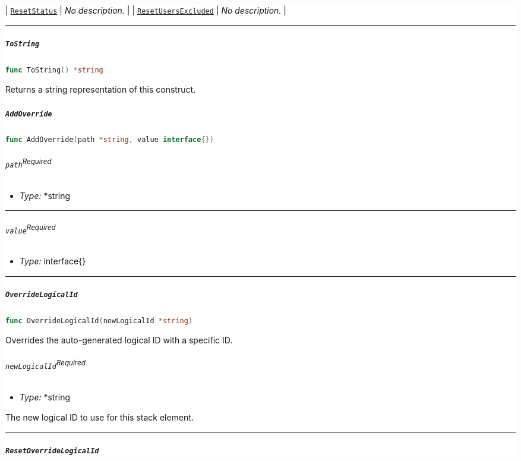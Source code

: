 | <code><a href="#@cdktf/provider-okta.mfaPolicyRule.MfaPolicyRule.resetStatus">ResetStatus</a></code> | *No description.* |
| <code><a href="#@cdktf/provider-okta.mfaPolicyRule.MfaPolicyRule.resetUsersExcluded">ResetUsersExcluded</a></code> | *No description.* |

---

##### `ToString` <a name="ToString" id="@cdktf/provider-okta.mfaPolicyRule.MfaPolicyRule.toString"></a>

```go
func ToString() *string
```

Returns a string representation of this construct.

##### `AddOverride` <a name="AddOverride" id="@cdktf/provider-okta.mfaPolicyRule.MfaPolicyRule.addOverride"></a>

```go
func AddOverride(path *string, value interface{})
```

###### `path`<sup>Required</sup> <a name="path" id="@cdktf/provider-okta.mfaPolicyRule.MfaPolicyRule.addOverride.parameter.path"></a>

- *Type:* *string

---

###### `value`<sup>Required</sup> <a name="value" id="@cdktf/provider-okta.mfaPolicyRule.MfaPolicyRule.addOverride.parameter.value"></a>

- *Type:* interface{}

---

##### `OverrideLogicalId` <a name="OverrideLogicalId" id="@cdktf/provider-okta.mfaPolicyRule.MfaPolicyRule.overrideLogicalId"></a>

```go
func OverrideLogicalId(newLogicalId *string)
```

Overrides the auto-generated logical ID with a specific ID.

###### `newLogicalId`<sup>Required</sup> <a name="newLogicalId" id="@cdktf/provider-okta.mfaPolicyRule.MfaPolicyRule.overrideLogicalId.parameter.newLogicalId"></a>

- *Type:* *string

The new logical ID to use for this stack element.

---

##### `ResetOverrideLogicalId` <a name="ResetOverrideLogicalId" id="@cdktf/provider-okta.mfaPolicyRule.MfaPolicyRule.resetOverrideLogicalId"></a>

